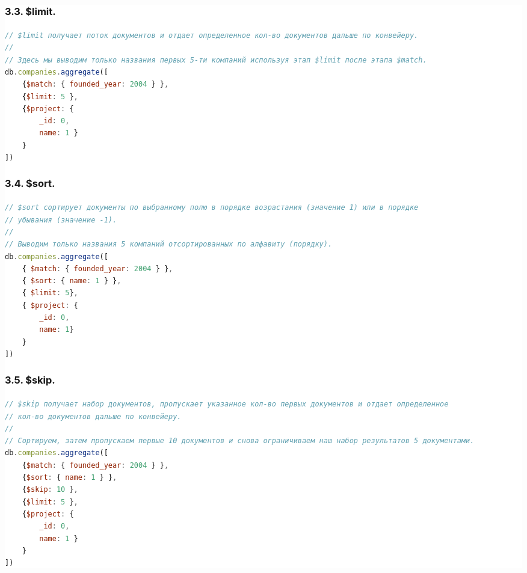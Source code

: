 ### 3.3. $limit.
```js
// $limit получает поток документов и отдает определенное кол-во документов дальше по конвейеру.
//
// Здесь мы выводим только названия первых 5-ти компаний используя этап $limit после этапа $match.
db.companies.aggregate([
    {$match: { founded_year: 2004 } },
    {$limit: 5 },
    {$project: {
        _id: 0,
        name: 1 }
    }
])
```

### 3.4. $sort.
```js
// $sort сортирует документы по выбранному полю в порядке возрастания (значение 1) или в порядке
// убывания (значение -1).
//
// Выводим только названия 5 компаний отсортированных по алфавиту (порядку). 
db.companies.aggregate([
    { $match: { founded_year: 2004 } },
    { $sort: { name: 1 } },
    { $limit: 5},
    { $project: {
        _id: 0,
        name: 1}
    }
])
```

### 3.5. $skip.
```js
// $skip получает набор документов, пропускает указанное кол-во первых документов и отдает определенное
// кол-во документов дальше по конвейеру.
//
// Cортируем, затем пропускаем первые 10 документов и снова ограничиваем наш набор результатов 5 документами.
db.companies.aggregate([
    {$match: { founded_year: 2004 } },
    {$sort: { name: 1 } },
    {$skip: 10 },
    {$limit: 5 },
    {$project: {
        _id: 0,
        name: 1 }
    }
])
```

